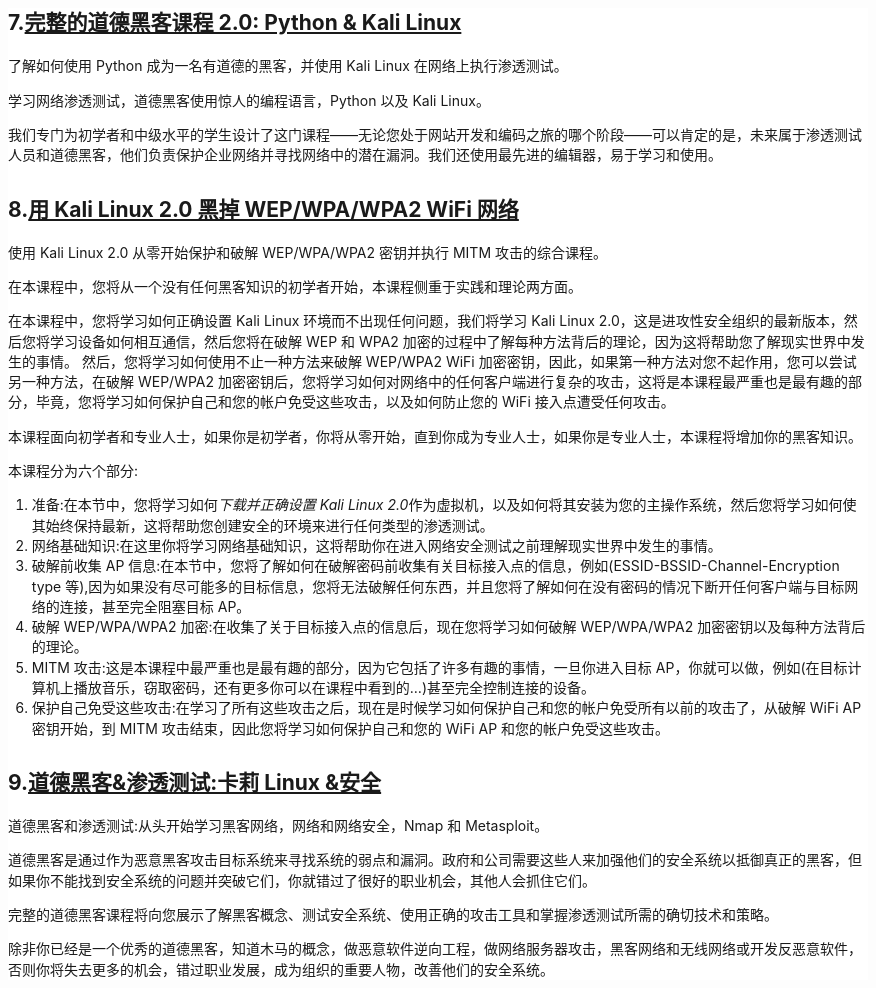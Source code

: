## 7.[完整的道德黑客课程 2.0: Python & Kali Linux](https://click.linksynergy.com/deeplink?id=Fh5UMknfYAU&mid=39197&u1=quickcode&murl=https%3A%2F%2Fwww.udemy.com%2Fpenetration-testing-ethical-hacking-course-python-kali-linux%2F)

了解如何使用 Python 成为一名有道德的黑客，并使用 Kali Linux 在网络上执行渗透测试。

学习网络渗透测试，道德黑客使用惊人的编程语言，Python 以及 Kali Linux。

我们专门为初学者和中级水平的学生设计了这门课程——无论您处于网站开发和编码之旅的哪个阶段——可以肯定的是，未来属于渗透测试人员和道德黑客，他们负责保护企业网络并寻找网络中的潜在漏洞。我们还使用最先进的编辑器，易于学习和使用。

## 8.[用 Kali Linux 2.0 黑掉 WEP/WPA/WPA2 WiFi 网络](https://click.linksynergy.com/deeplink?id=Fh5UMknfYAU&mid=39197&u1=quickcode&murl=https%3A%2F%2Fwww.udemy.com%2Fhacking-wepwpawpa2-wifi-networks-using-kali-linux-20%2F)

使用 Kali Linux 2.0 从零开始保护和破解 WEP/WPA/WPA2 密钥并执行 MITM 攻击的综合课程。

在本课程中，您将从一个没有任何黑客知识的初学者开始，本课程侧重于实践和理论两方面。

在本课程中，您将学习如何正确设置 Kali Linux 环境而不出现任何问题，我们将学习 Kali Linux 2.0，这是进攻性安全组织的最新版本，然后您将学习设备如何相互通信，然后您将在破解 WEP 和 WPA2 加密的过程中了解每种方法背后的理论，因为这将帮助您了解现实世界中发生的事情。 然后，您将学习如何使用不止一种方法来破解 WEP/WPA2 WiFi 加密密钥，因此，如果第一种方法对您不起作用，您可以尝试另一种方法，在破解 WEP/WPA2 加密密钥后，您将学习如何对网络中的任何客户端进行复杂的攻击，这将是本课程最严重也是最有趣的部分，毕竟，您将学习如何保护自己和您的帐户免受这些攻击，以及如何防止您的 WiFi 接入点遭受任何攻击。

本课程面向初学者和专业人士，如果你是初学者，你将从零开始，直到你成为专业人士，如果你是专业人士，本课程将增加你的黑客知识。

本课程分为六个部分:

1.  准备:在本节中，您将学习如何*下载并正确设置 Kali Linux 2.0*作为虚拟机，以及如何将其安装为您的主操作系统，然后您将学习如何使其始终保持最新，这将帮助您创建安全的环境来进行任何类型的渗透测试。
2.  网络基础知识:在这里你将学习网络基础知识，这将帮助你在进入网络安全测试之前理解现实世界中发生的事情。
3.  破解前收集 AP 信息:在本节中，您将了解如何在破解密码前收集有关目标接入点的信息，例如(ESSID-BSSID-Channel-Encryption type 等),因为如果没有尽可能多的目标信息，您将无法破解任何东西，并且您将了解如何在没有密码的情况下断开任何客户端与目标网络的连接，甚至完全阻塞目标 AP。
4.  破解 WEP/WPA/WPA2 加密:在收集了关于目标接入点的信息后，现在您将学习如何破解 WEP/WPA/WPA2 加密密钥以及每种方法背后的理论。
5.  MITM 攻击:这是本课程中最严重也是最有趣的部分，因为它包括了许多有趣的事情，一旦你进入目标 AP，你就可以做，例如(在目标计算机上播放音乐，窃取密码，还有更多你可以在课程中看到的…)甚至完全控制连接的设备。
6.  保护自己免受这些攻击:在学习了所有这些攻击之后，现在是时候学习如何保护自己和您的帐户免受所有以前的攻击了，从破解 WiFi AP 密钥开始，到 MITM 攻击结束，因此您将学习如何保护自己和您的 WiFi AP 和您的帐户免受这些攻击。

## 9.[道德黑客&渗透测试:卡莉 Linux &安全](https://click.linksynergy.com/deeplink?id=Fh5UMknfYAU&mid=39197&u1=quickcode&murl=https%3A%2F%2Fwww.udemy.com%2Fethical-hacking-penetration-testing-kali-linux-security%2F)

道德黑客和渗透测试:从头开始学习黑客网络，网络和网络安全，Nmap 和 Metasploit。

道德黑客是通过作为恶意黑客攻击目标系统来寻找系统的弱点和漏洞。政府和公司需要这些人来加强他们的安全系统以抵御真正的黑客，但如果你不能找到安全系统的问题并突破它们，你就错过了很好的职业机会，其他人会抓住它们。

完整的道德黑客课程将向您展示了解黑客概念、测试安全系统、使用正确的攻击工具和掌握渗透测试所需的确切技术和策略。

除非你已经是一个优秀的道德黑客，知道木马的概念，做恶意软件逆向工程，做网络服务器攻击，黑客网络和无线网络或开发反恶意软件，否则你将失去更多的机会，错过职业发展，成为组织的重要人物，改善他们的安全系统。
